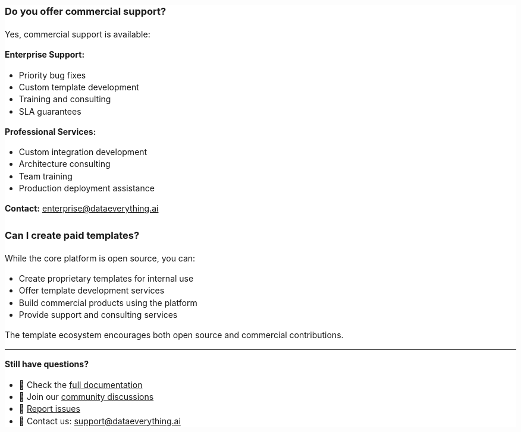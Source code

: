 ### Do you offer commercial support?

Yes, commercial support is available:

**Enterprise Support:**
- Priority bug fixes
- Custom template development
- Training and consulting
- SLA guarantees

**Professional Services:**
- Custom integration development
- Architecture consulting
- Team training
- Production deployment assistance

**Contact:** enterprise@dataeverything.ai

### Can I create paid templates?

While the core platform is open source, you can:

- Create proprietary templates for internal use
- Offer template development services
- Build commercial products using the platform
- Provide support and consulting services

The template ecosystem encourages both open source and commercial contributions.

---

**Still have questions?**

- 📖 Check the [full documentation](index.md)
- 💬 Join our [community discussions](https://github.com/jrmatherly/MCP-Platform/discussions)
- 🐛 [Report issues](https://github.com/jrmatherly/MCP-Platform/issues)
- 📧 Contact us: support@dataeverything.ai
